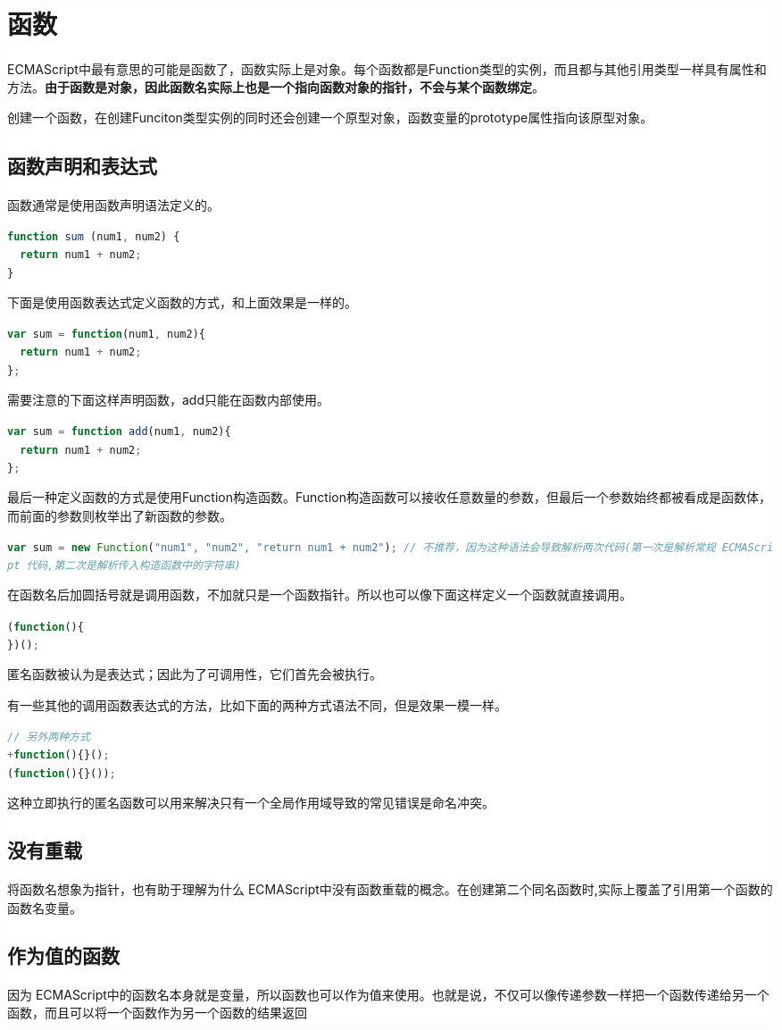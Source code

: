# 函数
ECMAScript中最有意思的可能是函数了，函数实际上是对象。每个函数都是Function类型的实例，而且都与其他引用类型一样具有属性和方法。**由于函数是对象，因此函数名实际上也是一个指向函数对象的指针，不会与某个函数绑定**。

创建一个函数，在创建Funciton类型实例的同时还会创建一个原型对象，函数变量的prototype属性指向该原型对象。

## 函数声明和表达式
函数通常是使用函数声明语法定义的。
```javascript
function sum (num1, num2) {
  return num1 + num2;
}
```
下面是使用函数表达式定义函数的方式，和上面效果是一样的。
```javascript
var sum = function(num1, num2){
  return num1 + num2;
};
```
需要注意的下面这样声明函数，add只能在函数内部使用。
```javascript
var sum = function add(num1, num2){
  return num1 + num2;
};
```
最后一种定义函数的方式是使用Function构造函数。Function构造函数可以接收任意数量的参数，但最后一个参数始终都被看成是函数体，而前面的参数则枚举出了新函数的参数。
```javascript
var sum = new Function("num1", "num2", "return num1 + num2"); // 不推荐，因为这种语法会导致解析两次代码(第一次是解析常规 ECMAScript 代码,第二次是解析传入构造函数中的字符串)
```
在函数名后加圆括号就是调用函数，不加就只是一个函数指针。所以也可以像下面这样定义一个函数就直接调用。
```javascript
(function(){
})();
```
匿名函数被认为是表达式；因此为了可调用性，它们首先会被执行。

有一些其他的调用函数表达式的方法，比如下面的两种方式语法不同，但是效果一模一样。

```javascript
// 另外两种方式
+function(){}();
(function(){}());
```
这种立即执行的匿名函数可以用来解决只有一个全局作用域导致的常见错误是命名冲突。

## 没有重载
将函数名想象为指针，也有助于理解为什么 ECMAScript中没有函数重载的概念。在创建第二个同名函数时,实际上覆盖了引用第一个函数的函数名变量。

## 作为值的函数
因为 ECMAScript中的函数名本身就是变量，所以函数也可以作为值来使用。也就是说，不仅可以像传递参数一样把一个函数传递给另一个函数，而且可以将一个函数作为另一个函数的结果返回
